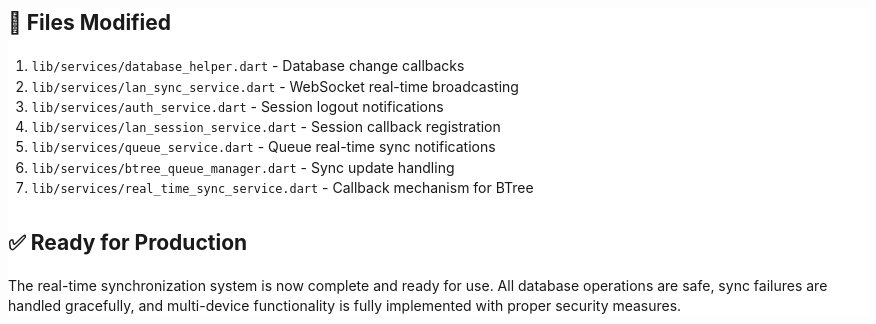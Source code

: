## 📝 Files Modified

1. `lib/services/database_helper.dart` - Database change callbacks
2. `lib/services/lan_sync_service.dart` - WebSocket real-time broadcasting  
3. `lib/services/auth_service.dart` - Session logout notifications
4. `lib/services/lan_session_service.dart` - Session callback registration
5. `lib/services/queue_service.dart` - Queue real-time sync notifications
6. `lib/services/btree_queue_manager.dart` - Sync update handling
7. `lib/services/real_time_sync_service.dart` - Callback mechanism for BTree

## ✅ Ready for Production

The real-time synchronization system is now complete and ready for use. All database operations are safe, sync failures are handled gracefully, and multi-device functionality is fully implemented with proper security measures.
